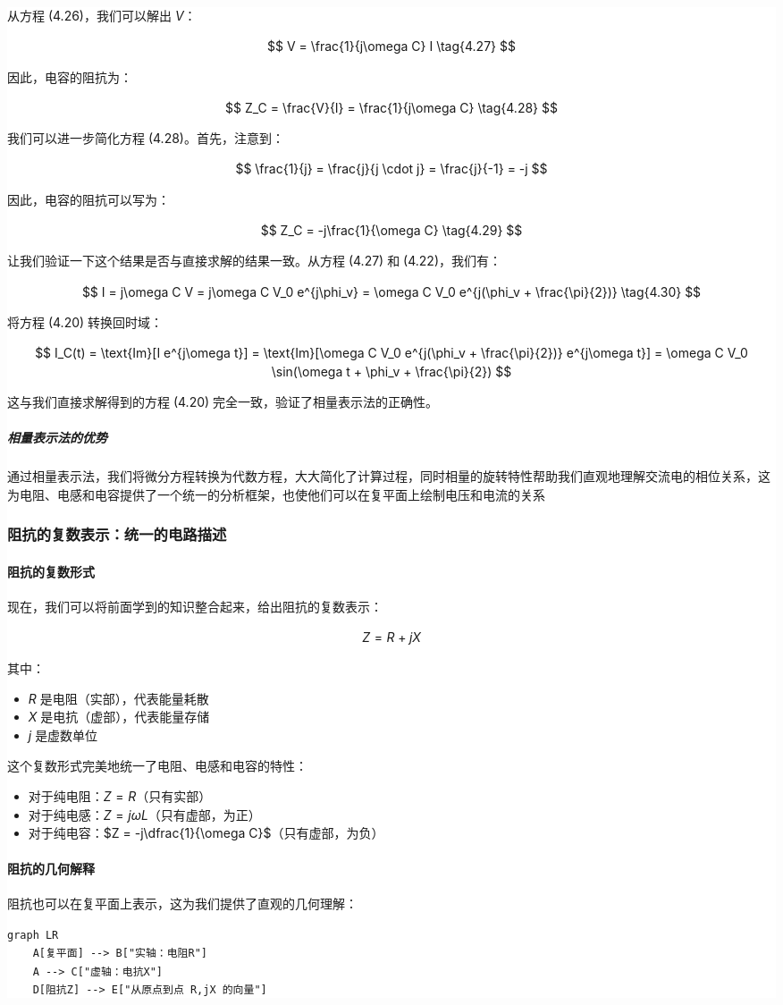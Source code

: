 从方程 $(4.26)$，我们可以解出 $V$：

$$ V = \frac{1}{j\omega C} I \tag{4.27} $$

因此，电容的阻抗为：

$$ Z_C = \frac{V}{I} = \frac{1}{j\omega C} \tag{4.28} $$

我们可以进一步简化方程 $(4.28)$。首先，注意到：

$$ \frac{1}{j} = \frac{j}{j \cdot j} = \frac{j}{-1} = -j $$

因此，电容的阻抗可以写为：

$$ Z_C = -j\frac{1}{\omega C} \tag{4.29} $$

让我们验证一下这个结果是否与直接求解的结果一致。从方程 $(4.27)$ 和 $(4.22)$，我们有：

$$ I = j\omega C V = j\omega C V_0 e^{j\phi_v} = \omega C V_0 e^{j(\phi_v + \frac{\pi}{2})} \tag{4.30} $$

将方程 $(4.20)$ 转换回时域：

$$ I_C(t) = \text{Im}[I e^{j\omega t}] = \text{Im}[\omega C V_0 e^{j(\phi_v + \frac{\pi}{2})} e^{j\omega t}] = \omega C V_0 \sin(\omega t + \phi_v + \frac{\pi}{2}) $$

这与我们直接求解得到的方程 $(4.20)$ 完全一致，验证了相量表示法的正确性。

##### 相量表示法的优势

通过相量表示法，我们将微分方程转换为代数方程，大大简化了计算过程，同时相量的旋转特性帮助我们直观地理解交流电的相位关系，这为电阻、电感和电容提供了一个统一的分析框架，也使他们可以在复平面上绘制电压和电流的关系

### 阻抗的复数表示：统一的电路描述

#### 阻抗的复数形式

现在，我们可以将前面学到的知识整合起来，给出阻抗的复数表示：

$$ Z = R + jX \tag{4.31}$$

其中：

- $R$ 是电阻（实部），代表能量耗散
- $X$ 是电抗（虚部），代表能量存储
- $j$ 是虚数单位

这个复数形式完美地统一了电阻、电感和电容的特性：

- 对于纯电阻：$Z = R$（只有实部）
- 对于纯电感：$Z = j\omega L$（只有虚部，为正）
- 对于纯电容：$Z = -j\dfrac{1}{\omega C}$（只有虚部，为负）

#### 阻抗的几何解释

阻抗也可以在复平面上表示，这为我们提供了直观的几何理解：

```mermaid
graph LR
    A[复平面] --> B["实轴：电阻R"]
    A --> C["虚轴：电抗X"]
    D[阻抗Z] --> E["从原点到点 R,jX 的向量"]
```
